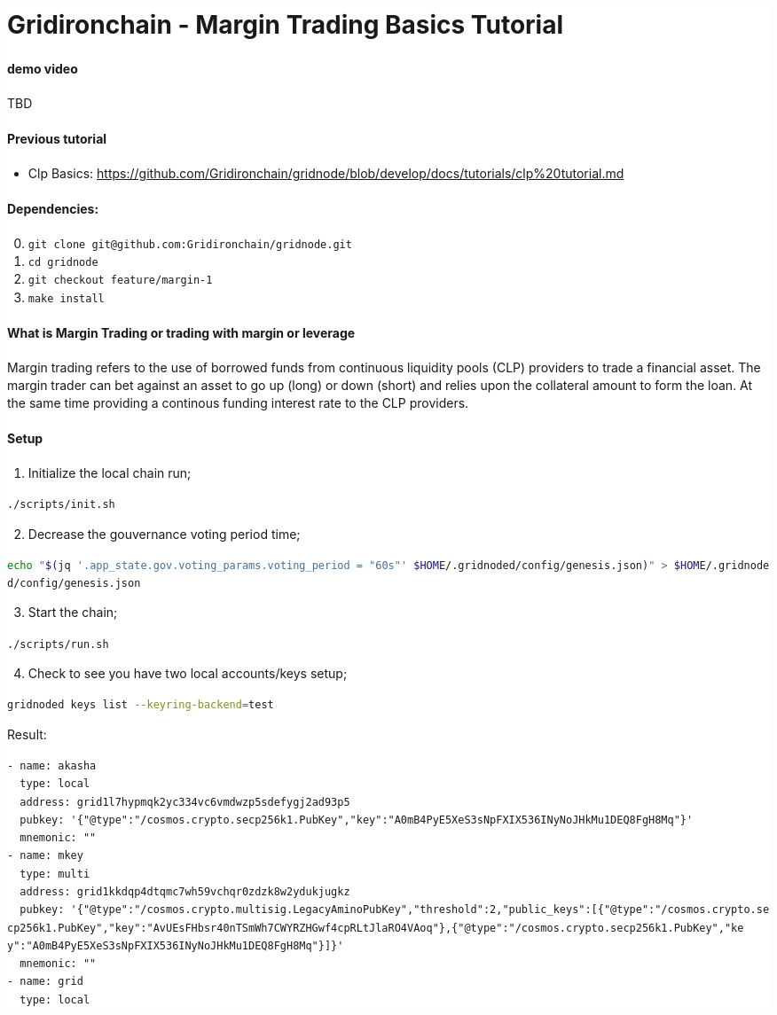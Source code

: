 # Gridironchain - Margin Trading Basics Tutorial

#### demo video

TBD

#### Previous tutorial

- Clp Basics: https://github.com/Gridironchain/gridnode/blob/develop/docs/tutorials/clp%20tutorial.md

#### Dependencies:

0. `git clone git@github.com:Gridironchain/gridnode.git`
1. `cd gridnode`
2. `git checkout feature/margin-1`
3. `make install`

#### What is Margin Trading or trading with margin or leverage

Margin trading refers to the use of borrowed funds from continuous liquidity pools (CLP) providers
to trade a financial asset. The margin trader can bet against an asset to go up (long) or down (short) and
relies upon the collateral amount to form the loan.
At the same time providing a continous funding interest rate to the CLP providers.

#### Setup

1. Initialize the local chain run;

```bash
./scripts/init.sh
```

2. Decrease the gouvernance voting period time;
```bash
echo "$(jq '.app_state.gov.voting_params.voting_period = "60s"' $HOME/.gridnoded/config/genesis.json)" > $HOME/.gridnoded/config/genesis.json
```

3. Start the chain;
```bash
./scripts/run.sh
```

4. Check to see you have two local accounts/keys setup;
```bash
gridnoded keys list --keyring-backend=test
```

Result:
```
- name: akasha
  type: local
  address: grid1l7hypmqk2yc334vc6vmdwzp5sdefygj2ad93p5
  pubkey: '{"@type":"/cosmos.crypto.secp256k1.PubKey","key":"A0mB4PyE5XeS3sNpFXIX536INyNoJHkMu1DEQ8FgH8Mq"}'
  mnemonic: ""
- name: mkey
  type: multi
  address: grid1kkdqp4dtqmc7wh59vchqr0zdzk8w2ydukjugkz
  pubkey: '{"@type":"/cosmos.crypto.multisig.LegacyAminoPubKey","threshold":2,"public_keys":[{"@type":"/cosmos.crypto.secp256k1.PubKey","key":"AvUEsFHbsr40nTSmWh7CWYRZHGwf4cpRLtJlaRO4VAoq"},{"@type":"/cosmos.crypto.secp256k1.PubKey","key":"A0mB4PyE5XeS3sNpFXIX536INyNoJHkMu1DEQ8FgH8Mq"}]}'
  mnemonic: ""
- name: grid
  type: local
```